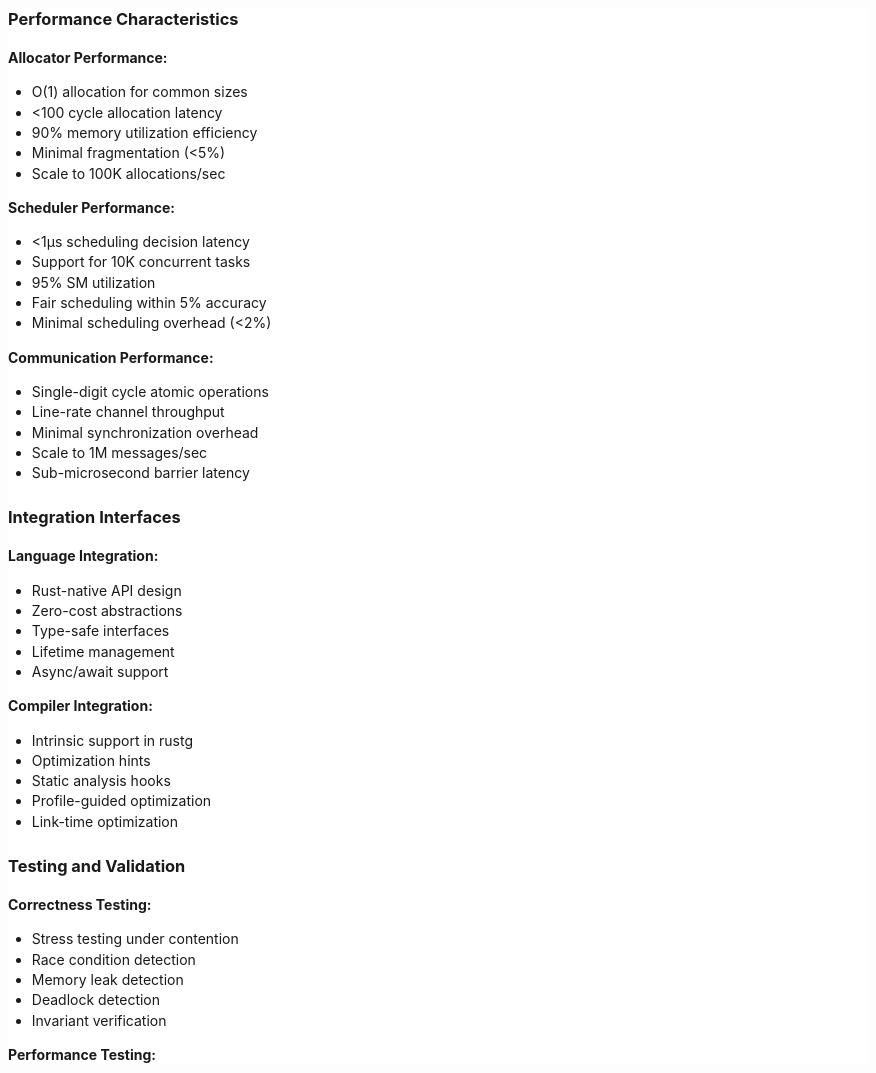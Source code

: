 ### Performance Characteristics

**Allocator Performance:**

- O(1) allocation for common sizes
- <100 cycle allocation latency
- 90% memory utilization efficiency
- Minimal fragmentation (<5%)
- Scale to 100K allocations/sec

**Scheduler Performance:**

- <1μs scheduling decision latency
- Support for 10K concurrent tasks
- 95% SM utilization
- Fair scheduling within 5% accuracy
- Minimal scheduling overhead (<2%)

**Communication Performance:**

- Single-digit cycle atomic operations
- Line-rate channel throughput
- Minimal synchronization overhead
- Scale to 1M messages/sec
- Sub-microsecond barrier latency

### Integration Interfaces

**Language Integration:**

- Rust-native API design
- Zero-cost abstractions
- Type-safe interfaces
- Lifetime management
- Async/await support

**Compiler Integration:**

- Intrinsic support in rustg
- Optimization hints
- Static analysis hooks
- Profile-guided optimization
- Link-time optimization

### Testing and Validation

**Correctness Testing:**

- Stress testing under contention
- Race condition detection
- Memory leak detection
- Deadlock detection
- Invariant verification

**Performance Testing:**
